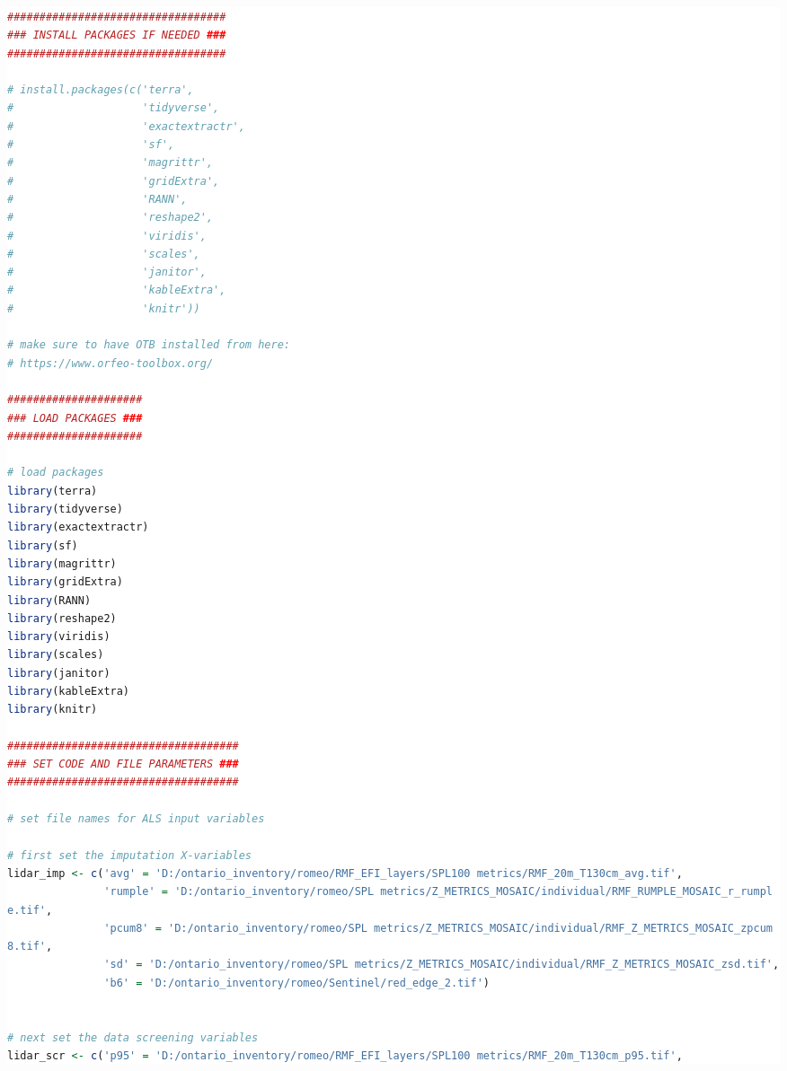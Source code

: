 


```r
##################################
### INSTALL PACKAGES IF NEEDED ###
##################################

# install.packages(c('terra',
#                    'tidyverse',
#                    'exactextractr',
#                    'sf',
#                    'magrittr',
#                    'gridExtra',
#                    'RANN',
#                    'reshape2',
#                    'viridis',
#                    'scales',
#                    'janitor',
#                    'kableExtra',
#                    'knitr'))

# make sure to have OTB installed from here:
# https://www.orfeo-toolbox.org/

#####################
### LOAD PACKAGES ###
#####################

# load packages
library(terra)
library(tidyverse)
library(exactextractr)
library(sf)
library(magrittr)
library(gridExtra)
library(RANN)
library(reshape2)
library(viridis)
library(scales)
library(janitor)
library(kableExtra)
library(knitr)

####################################
### SET CODE AND FILE PARAMETERS ###
####################################

# set file names for ALS input variables

# first set the imputation X-variables
lidar_imp <- c('avg' = 'D:/ontario_inventory/romeo/RMF_EFI_layers/SPL100 metrics/RMF_20m_T130cm_avg.tif',
               'rumple' = 'D:/ontario_inventory/romeo/SPL metrics/Z_METRICS_MOSAIC/individual/RMF_RUMPLE_MOSAIC_r_rumple.tif',
               'pcum8' = 'D:/ontario_inventory/romeo/SPL metrics/Z_METRICS_MOSAIC/individual/RMF_Z_METRICS_MOSAIC_zpcum8.tif',
               'sd' = 'D:/ontario_inventory/romeo/SPL metrics/Z_METRICS_MOSAIC/individual/RMF_Z_METRICS_MOSAIC_zsd.tif',
               'b6' = 'D:/ontario_inventory/romeo/Sentinel/red_edge_2.tif')


# next set the data screening variables
lidar_scr <- c('p95' = 'D:/ontario_inventory/romeo/RMF_EFI_layers/SPL100 metrics/RMF_20m_T130cm_p95.tif',
```
